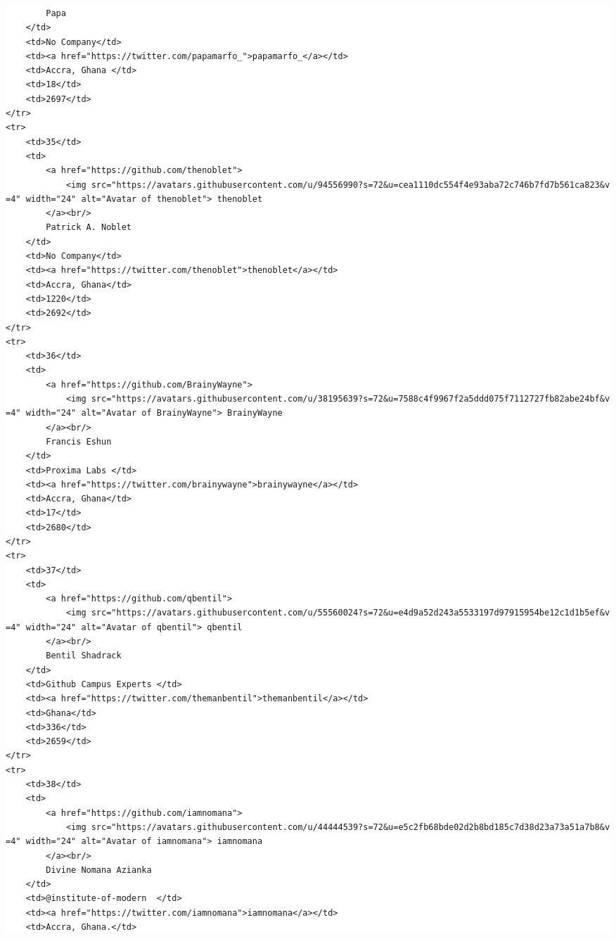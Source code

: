 			Papa
		</td>
		<td>No Company</td>
		<td><a href="https://twitter.com/papamarfo_">papamarfo_</a></td>
		<td>Accra, Ghana </td>
		<td>18</td>
		<td>2697</td>
	</tr>
	<tr>
		<td>35</td>
		<td>
			<a href="https://github.com/thenoblet">
				<img src="https://avatars.githubusercontent.com/u/94556990?s=72&u=cea1110dc554f4e93aba72c746b7fd7b561ca823&v=4" width="24" alt="Avatar of thenoblet"> thenoblet
			</a><br/>
			Patrick A. Noblet
		</td>
		<td>No Company</td>
		<td><a href="https://twitter.com/thenoblet">thenoblet</a></td>
		<td>Accra, Ghana</td>
		<td>1220</td>
		<td>2692</td>
	</tr>
	<tr>
		<td>36</td>
		<td>
			<a href="https://github.com/BrainyWayne">
				<img src="https://avatars.githubusercontent.com/u/38195639?s=72&u=7588c4f9967f2a5ddd075f7112727fb82abe24bf&v=4" width="24" alt="Avatar of BrainyWayne"> BrainyWayne
			</a><br/>
			Francis Eshun
		</td>
		<td>Proxima Labs </td>
		<td><a href="https://twitter.com/brainywayne">brainywayne</a></td>
		<td>Accra, Ghana</td>
		<td>17</td>
		<td>2680</td>
	</tr>
	<tr>
		<td>37</td>
		<td>
			<a href="https://github.com/qbentil">
				<img src="https://avatars.githubusercontent.com/u/55560024?s=72&u=e4d9a52d243a5533197d97915954be12c1d1b5ef&v=4" width="24" alt="Avatar of qbentil"> qbentil
			</a><br/>
			Bentil Shadrack
		</td>
		<td>Github Campus Experts </td>
		<td><a href="https://twitter.com/themanbentil">themanbentil</a></td>
		<td>Ghana</td>
		<td>336</td>
		<td>2659</td>
	</tr>
	<tr>
		<td>38</td>
		<td>
			<a href="https://github.com/iamnomana">
				<img src="https://avatars.githubusercontent.com/u/44444539?s=72&u=e5c2fb68bde02d2b8bd185c7d38d23a73a51a7b8&v=4" width="24" alt="Avatar of iamnomana"> iamnomana
			</a><br/>
			Divine Nomana Azianka
		</td>
		<td>@institute-of-modern  </td>
		<td><a href="https://twitter.com/iamnomana">iamnomana</a></td>
		<td>Accra, Ghana.</td>